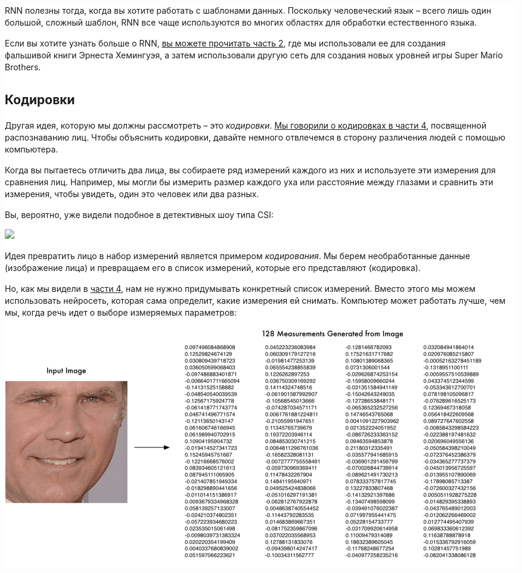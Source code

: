 RNN полезны тогда, когда вы хотите работать с шаблонами данных. Поскольку человеческий язык – всего лишь один большой, сложный шаблон, RNN все чаще используются во многих областях для обработки естественного языка.

Если вы хотите узнать больше о RNN, [вы можете прочитать часть 2](https://algotravelling.com/ru/%D0%BC%D0%B0%D1%88%D0%B8%D0%BD%D0%BD%D0%BE%D0%B5-%D0%BE%D0%B1%D1%83%D1%87%D0%B5%D0%BD%D0%B8%D0%B5-%D1%8D%D1%82%D0%BE-%D0%B2%D0%B5%D1%81%D0%B5%D0%BB%D0%BE-2/), где мы использовали ее для создания фальшивой книги Эрнеста Хемингуэя, а затем использовали другую сеть для создания новых уровней игры Super Mario Brothers.

## Кодировки

Другая идея, которую мы должны рассмотреть – это _кодировки_. [Мы говорили о кодировках в части 4](https://algotravelling.com/ru/%D0%BC%D0%B0%D1%88%D0%B8%D0%BD%D0%BD%D0%BE%D0%B5-%D0%BE%D0%B1%D1%83%D1%87%D0%B5%D0%BD%D0%B8%D0%B5-%D1%8D%D1%82%D0%BE-%D0%B2%D0%B5%D1%81%D0%B5%D0%BB%D0%BE-4/), посвященной распознаванию лиц. Чтобы объяснить кодировки, давайте немного отвлечемся в сторону различения людей с помощью компьютера.

Когда вы пытаетесь отличить два лица, вы собираете ряд измерений каждого из них и используете эти измерения для сравнения лиц. Например, мы могли бы измерить размер каждого уха или расстояние между глазами и сравнить эти измерения, чтобы увидеть, один это человек или два разных.

Вы, вероятно, уже видели подобное в детективных шоу типа CSI:

![](https://i2.wp.com/cdn-images-1.medium.com/max/800/1*_GNyjR3JlPoS9grtIVmKFQ.gif?zoom=2&w=697&ssl=1)

Идея превратить лицо в набор измерений является примером _кодирования_. Мы берем необработанные данные (изображение лица) и превращаем его в список измерений, которые его представляют (кодировка).

Но, как мы видели в [части 4](https://algotravelling.com/ru/%D0%BC%D0%B0%D1%88%D0%B8%D0%BD%D0%BD%D0%BE%D0%B5-%D0%BE%D0%B1%D1%83%D1%87%D0%B5%D0%BD%D0%B8%D0%B5-%D1%8D%D1%82%D0%BE-%D0%B2%D0%B5%D1%81%D0%B5%D0%BB%D0%BE-4/), нам не нужно придумывать конкретный список измерений. Вместо этого мы можем использовать нейросеть, которая сама определит, какие измерения ей снимать. Компьютер может работать лучше, чем мы, когда речь идет о выборе измеряемых параметров:

![](../../_resources/b0f832508f9b42928d6c161c40038b8e.png)
